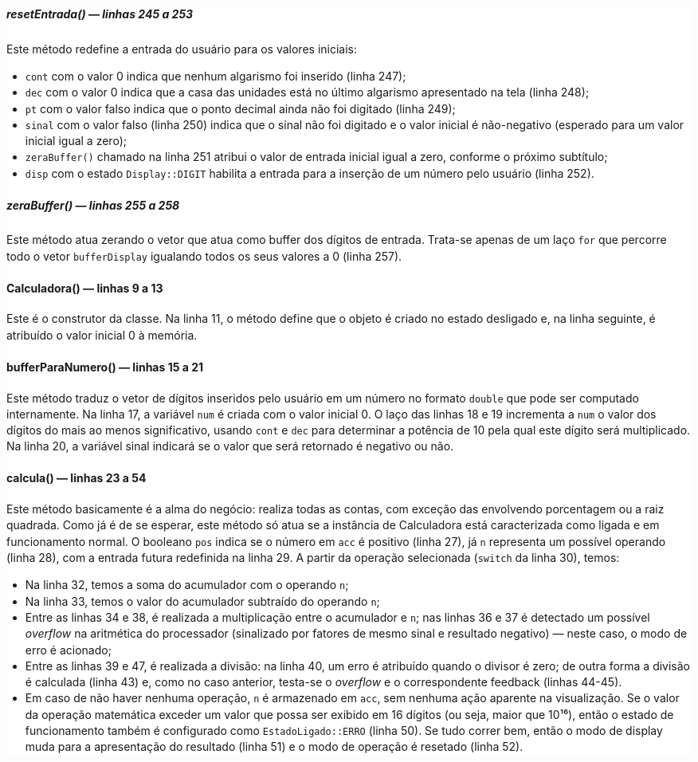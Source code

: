 ##### resetEntrada() — linhas 245 a 253

Este método redefine a entrada do usuário para os valores iniciais:
-   `cont` com o valor 0 indica que nenhum algarismo foi inserido (linha 247);
-   `dec` com o valor 0 indica que a casa das unidades está no último algarismo apresentado na tela (linha 248);
-   `pt` com o valor falso indica que o ponto decimal ainda não foi digitado (linha 249);
-   `sinal` com o valor falso (linha 250) indica que o sinal não foi digitado e o valor inicial é não-negativo (esperado para um valor inicial igual a zero);
-   `zeraBuffer()` chamado na linha 251 atribui o valor de entrada inicial igual a zero, conforme o próximo subtítulo;
-   `disp` com o estado `Display::DIGIT` habilita a entrada para a inserção de um número pelo usuário (linha 252).

##### zeraBuffer() — linhas 255 a 258

Este método atua zerando o vetor que atua como buffer dos dígitos de entrada. Trata-se apenas de um laço `for` que percorre todo o vetor `bufferDisplay` igualando todos os seus valores a 0 (linha 257).

#### Calculadora() — linhas 9 a 13

Este é o construtor da classe. Na linha 11, o método define que o objeto é criado no estado desligado e, na linha seguinte, é atribuído o valor inicial 0 à memória.

#### bufferParaNumero() — linhas 15 a 21

Este método traduz o vetor de dígitos inseridos pelo usuário em um número no formato `double` que pode ser computado internamente.
Na linha 17, a variável `num` é criada com o valor inicial 0. O laço das linhas 18 e 19 incrementa a `num` o valor dos dígitos do mais ao menos significativo, usando `cont` e `dec` para determinar a potência de 10 pela qual este dígito será multiplicado. Na linha 20, a variável sinal indicará se o valor que será retornado é negativo ou não.

#### calcula() — linhas 23 a 54

Este método basicamente é a alma do negócio: realiza todas as contas, com exceção das envolvendo porcentagem ou a raiz quadrada. Como já é de se esperar, este método só atua se a instância de Calculadora está caracterizada como ligada e em funcionamento normal.
O booleano `pos` indica se o número em `acc` é positivo (linha 27), já `n` representa um possível operando (linha 28), com a entrada futura redefinida na linha 29.
A partir da operação selecionada (`switch` da linha 30), temos:
-   Na linha 32, temos a soma do acumulador com o operando `n`;
-   Na linha 33, temos o valor do acumulador subtraído do operando `n`;
-   Entre as linhas 34 e 38, é realizada a multiplicação entre o acumulador e `n`; nas linhas 36 e 37 é detectado um possível _overflow_ na aritmética do processador (sinalizado por fatores de mesmo sinal e resultado negativo) — neste caso, o modo de erro é acionado;
-   Entre as linhas 39 e 47, é realizada a divisão: na linha 40, um erro é atribuído quando o divisor é zero; de outra forma a divisão é calculada (linha 43) e, como no caso anterior, testa-se o _overflow_ e o correspondente feedback (linhas 44-45).
-   Em caso de não haver nenhuma operação, `n` é armazenado em `acc`, sem nenhuma ação aparente na visualização.
Se o valor da operação matemática exceder um valor que possa ser exibido em 16 dígitos (ou seja, maior que 10¹⁶), então o estado de funcionamento também é configurado como `EstadoLigado::ERRO` (linha 50). Se tudo correr bem, então o modo de display muda para a apresentação do resultado (linha 51) e o modo de operação é resetado (linha 52).
